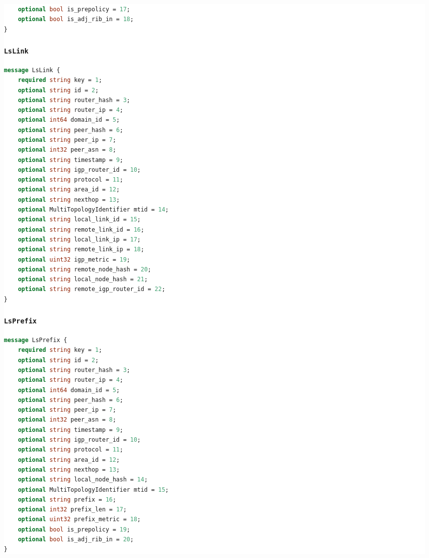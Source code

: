 ```protobuf
    optional bool is_prepolicy = 17;
    optional bool is_adj_rib_in = 18;
}
```

### `LsLink`

```protobuf
message LsLink {
    required string key = 1;
    optional string id = 2;
    optional string router_hash = 3;
    optional string router_ip = 4;
    optional int64 domain_id = 5;
    optional string peer_hash = 6;
    optional string peer_ip = 7;
    optional int32 peer_asn = 8;
    optional string timestamp = 9;
    optional string igp_router_id = 10;
    optional string protocol = 11;
    optional string area_id = 12;
    optional string nexthop = 13;
    optional MultiTopologyIdentifier mtid = 14;
    optional string local_link_id = 15;
    optional string remote_link_id = 16;
    optional string local_link_ip = 17;
    optional string remote_link_ip = 18;
    optional uint32 igp_metric = 19;
    optional string remote_node_hash = 20;
    optional string local_node_hash = 21;
    optional string remote_igp_router_id = 22;
}

```

### `LsPrefix`

```protobuf
message LsPrefix {
    required string key = 1;
    optional string id = 2;
    optional string router_hash = 3;
    optional string router_ip = 4;
    optional int64 domain_id = 5;
    optional string peer_hash = 6;
    optional string peer_ip = 7;
    optional int32 peer_asn = 8;
    optional string timestamp = 9;
    optional string igp_router_id = 10;
    optional string protocol = 11;
    optional string area_id = 12;
    optional string nexthop = 13;
    optional string local_node_hash = 14;
    optional MultiTopologyIdentifier mtid = 15;
    optional string prefix = 16;
    optional int32 prefix_len = 17;
    optional uint32 prefix_metric = 18;
    optional bool is_prepolicy = 19;
    optional bool is_adj_rib_in = 20;
}
```
